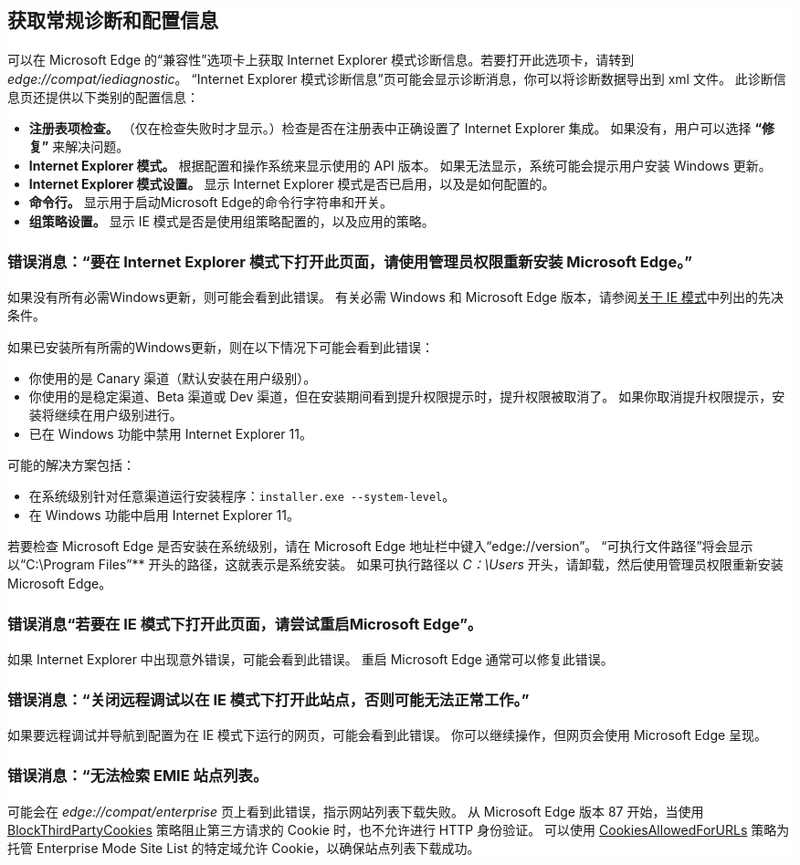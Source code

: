 ## <a name="get-general-diagnostic-and-configuration-information"></a>获取常规诊断和配置信息

可以在 Microsoft Edge 的“兼容性”选项卡上获取 Internet Explorer 模式诊断信息。若要打开此选项卡，请转到 *edge://compat/iediagnostic*。 “Internet Explorer 模式诊断信息”页可能会显示诊断消息，你可以将诊断数据导出到 xml 文件。 此诊断信息页还提供以下类别的配置信息：

- **注册表项检查。** （仅在检查失败时才显示。）检查是否在注册表中正确设置了 Internet Explorer 集成。 如果没有，用户可以选择 **“修复”** 来解决问题。
- **Internet Explorer 模式。** 根据配置和操作系统来显示使用的 API 版本。 如果无法显示，系统可能会提示用户安装 Windows 更新。
- **Internet Explorer 模式设置。** 显示 Internet Explorer 模式是否已启用，以及是如何配置的。
- **命令行。** 显示用于启动Microsoft Edge的命令行字符串和开关。
- **组策略设置。** 显示 IE 模式是否是使用组策略配置的，以及应用的策略。

### <a name="error-message-to-open-this-page-in-internet-explorer-mode-reinstall-microsoft-edge-with-administrator-privileges"></a>错误消息：“要在 Internet Explorer 模式下打开此页面，请使用管理员权限重新安装 Microsoft Edge。”

如果没有所有必需Windows更新，则可能会看到此错误。 有关必需 Windows 和 Microsoft Edge 版本，请参阅[关于 IE 模式](./edge-ie-mode.md)中列出的先决条件。

如果已安装所有所需的Windows更新，则在以下情况下可能会看到此错误：

- 你使用的是 Canary 渠道（默认安装在用户级别）。
- 你使用的是稳定渠道、Beta 渠道或 Dev 渠道，但在安装期间看到提升权限提示时，提升权限被取消了。 如果你取消提升权限提示，安装将继续在用户级别进行。
- 已在 Windows 功能中禁用 Internet Explorer 11。

可能的解决方案包括：

- 在系统级别针对任意渠道运行安装程序：`installer.exe --system-level`。
- 在 Windows 功能中启用 Internet Explorer 11。

若要检查 Microsoft Edge 是否安装在系统级别，请在 Microsoft Edge 地址栏中键入“edge://version”。 “可执行文件路径”将会显示以“C:\Program Files”** 开头的路径，这就表示是系统安装。 如果可执行路径以 *C：\Users* 开头，请卸载，然后使用管理员权限重新安装Microsoft Edge。

### <a name="error-message-to-open-this-page-in-ie-mode-try-restarting-microsoft-edge"></a>错误消息“若要在 IE 模式下打开此页面，请尝试重启Microsoft Edge”。

如果 Internet Explorer 中出现意外错误，可能会看到此错误。 重启 Microsoft Edge 通常可以修复此错误。

### <a name="error-message-turn-off-remote-debugging-to-open-this-site-in-ie-mode-otherwise-it-might-not-work-as-expected"></a>错误消息：“关闭远程调试以在 IE 模式下打开此站点，否则可能无法正常工作。”

如果要远程调试并导航到配置为在 IE 模式下运行的网页，可能会看到此错误。 你可以继续操作，但网页会使用 Microsoft Edge 呈现。

### <a name="error-message-could-not-retrieve-emie-site-list"></a>错误消息：“无法检索 EMIE 站点列表。

可能会在 *edge://compat/enterprise* 页上看到此错误，指示网站列表下载失败。 从 Microsoft Edge 版本 87 开始，当使用 [BlockThirdPartyCookies](/deployedge/microsoft-edge-policies#blockthirdpartycookies) 策略阻止第三方请求的 Cookie 时，也不允许进行 HTTP 身份验证。 可以使用 [CookiesAllowedForURLs](/deployedge/microsoft-edge-policies#cookiesallowedforurls) 策略为托管 Enterprise Mode Site List 的特定域允许 Cookie，以确保站点列表下载成功。

